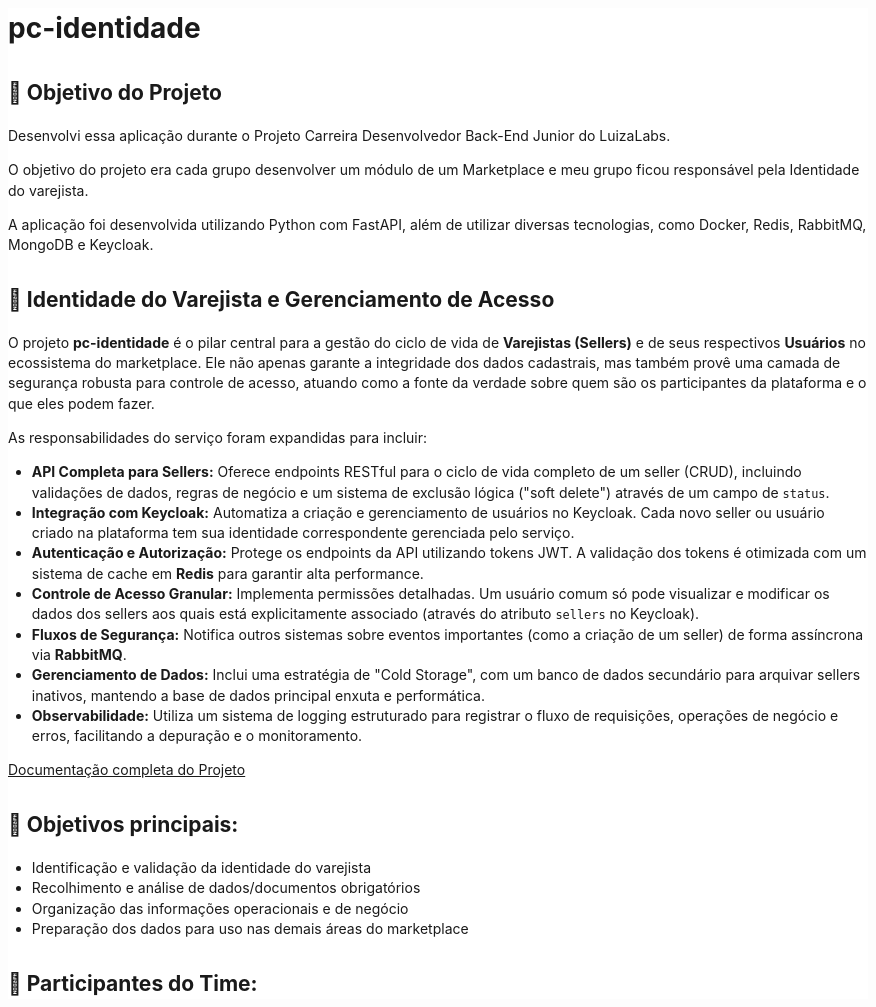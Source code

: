# pc-identidade

## 📄 Objetivo do Projeto

Desenvolvi essa aplicação durante o Projeto Carreira Desenvolvedor Back-End Junior do LuizaLabs. 

O objetivo do projeto era cada grupo desenvolver um módulo de um Marketplace e meu grupo ficou responsável pela Identidade do varejista.

A aplicação foi desenvolvida utilizando Python com FastAPI, além de utilizar diversas tecnologias, como Docker, Redis, RabbitMQ, MongoDB e Keycloak.


## 📌 Identidade do Varejista e Gerenciamento de Acesso

O projeto **pc-identidade** é o pilar central para a gestão do ciclo de vida de **Varejistas (Sellers)** e de seus respectivos **Usuários** no ecossistema do marketplace. Ele não apenas garante a integridade dos dados cadastrais, mas também provê uma camada de segurança robusta para controle de acesso, atuando como a fonte da verdade sobre quem são os participantes da plataforma e o que eles podem fazer.

As responsabilidades do serviço foram expandidas para incluir:

* **API Completa para Sellers:** Oferece endpoints RESTful para o ciclo de vida completo de um seller (CRUD), incluindo validações de dados, regras de negócio e um sistema de exclusão lógica ("soft delete") através de um campo de `status`.
* **Integração com Keycloak:** Automatiza a criação e gerenciamento de usuários no Keycloak. Cada novo seller ou usuário criado na plataforma tem sua identidade correspondente gerenciada pelo serviço.
* **Autenticação e Autorização:** Protege os endpoints da API utilizando tokens JWT. A validação dos tokens é otimizada com um sistema de cache em **Redis** para garantir alta performance.
* **Controle de Acesso Granular:** Implementa permissões detalhadas. Um usuário comum só pode visualizar e modificar os dados dos sellers aos quais está explicitamente associado (através do atributo `sellers` no Keycloak).
* **Fluxos de Segurança:** Notifica outros sistemas sobre eventos importantes (como a criação de um seller) de forma assíncrona via **RabbitMQ**.
* **Gerenciamento de Dados:** Inclui uma estratégia de "Cold Storage", com um banco de dados secundário para arquivar sellers inativos, mantendo a base de dados principal enxuta e performática.
* **Observabilidade:** Utiliza um sistema de logging estruturado para registrar o fluxo de requisições, operações de negócio e erros, facilitando a depuração e o monitoramento.

[Documentação completa do Projeto](https://docs.google.com/document/d/11eIj0-f68q7rLtMQsC7VShPTmDfvgnPDPt6HPMMM_Z4/edit?tab=t.0#heading=h.4bbpjvh4rnth)

## 🎯 Objetivos principais:
- Identificação e validação da identidade do varejista
- Recolhimento e análise de dados/documentos obrigatórios
- Organização das informações operacionais e de negócio
- Preparação dos dados para uso nas demais áreas do marketplace

## 👥 Participantes do Time:
